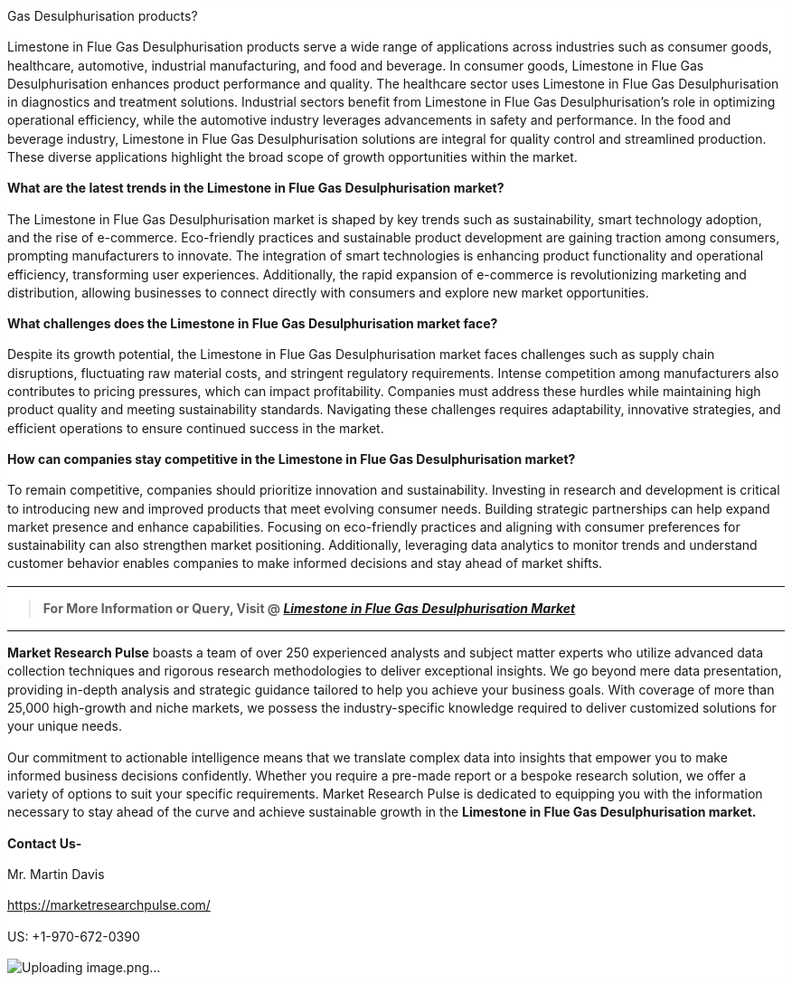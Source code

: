 Gas Desulphurisation products?</strong></p><p>Limestone in Flue Gas Desulphurisation products serve a wide range of applications across industries such as consumer goods, healthcare, automotive, industrial manufacturing, and food and beverage. In consumer goods, Limestone in Flue Gas Desulphurisation enhances product performance and quality. The healthcare sector uses Limestone in Flue Gas Desulphurisation in diagnostics and treatment solutions. Industrial sectors benefit from Limestone in Flue Gas Desulphurisation&rsquo;s role in optimizing operational efficiency, while the automotive industry leverages advancements in safety and performance. In the food and beverage industry, Limestone in Flue Gas Desulphurisation solutions are integral for quality control and streamlined production. These diverse applications highlight the broad scope of growth opportunities within the market.</p><p><strong>What are the latest trends in the Limestone in Flue Gas Desulphurisation market?</strong></p><p>The Limestone in Flue Gas Desulphurisation market is shaped by key trends such as sustainability, smart technology adoption, and the rise of e-commerce. Eco-friendly practices and sustainable product development are gaining traction among consumers, prompting manufacturers to innovate. The integration of smart technologies is enhancing product functionality and operational efficiency, transforming user experiences. Additionally, the rapid expansion of e-commerce is revolutionizing marketing and distribution, allowing businesses to connect directly with consumers and explore new market opportunities.</p><p><strong>What challenges does the Limestone in Flue Gas Desulphurisation market face?</strong></p><p>Despite its growth potential, the Limestone in Flue Gas Desulphurisation market faces challenges such as supply chain disruptions, fluctuating raw material costs, and stringent regulatory requirements. Intense competition among manufacturers also contributes to pricing pressures, which can impact profitability. Companies must address these hurdles while maintaining high product quality and meeting sustainability standards. Navigating these challenges requires adaptability, innovative strategies, and efficient operations to ensure continued success in the market.</p><p><strong>How can companies stay competitive in the Limestone in Flue Gas Desulphurisation market?</strong></p><p>To remain competitive, companies should prioritize innovation and sustainability. Investing in research and development is critical to introducing new and improved products that meet evolving consumer needs. Building strategic partnerships can help expand market presence and enhance capabilities. Focusing on eco-friendly practices and aligning with consumer preferences for sustainability can also strengthen market positioning. Additionally, leveraging data analytics to monitor trends and understand customer behavior enables companies to make informed decisions and stay ahead of market shifts.</p><hr /><blockquote><p><strong>For More Information or Query, Visit @&nbsp;<em><a href="https://marketresearchpulse.com/report/148504/limestone-in-flue-gas-desulphurisation-market?utm_source=Linkedin&utm_medium=022">Limestone in Flue Gas Desulphurisation Market</a></em></strong></p></blockquote><hr /><p><strong>Market Research Pulse</strong> boasts a team of over 250 experienced analysts and subject matter experts who utilize advanced data collection techniques and rigorous research methodologies to deliver exceptional insights. We go beyond mere data presentation, providing in-depth analysis and strategic guidance tailored to help you achieve your business goals. With coverage of more than 25,000 high-growth and niche markets, we possess the industry-specific knowledge required to deliver customized solutions for your unique needs.</p><p>Our commitment to actionable intelligence means that we translate complex data into insights that empower you to make informed business decisions confidently. Whether you require a pre-made report or a bespoke research solution, we offer a variety of options to suit your specific requirements. Market Research Pulse is dedicated to equipping you with the information necessary to stay ahead of the curve and achieve sustainable growth in the <strong>Limestone in Flue Gas Desulphurisation market.</strong></p><p><strong>Contact Us-</strong></p><p>Mr. Martin Davis</p><p>https://marketresearchpulse.com/</p><p>US: +1-970-672-0390</p>
![Uploading image.png…]()
